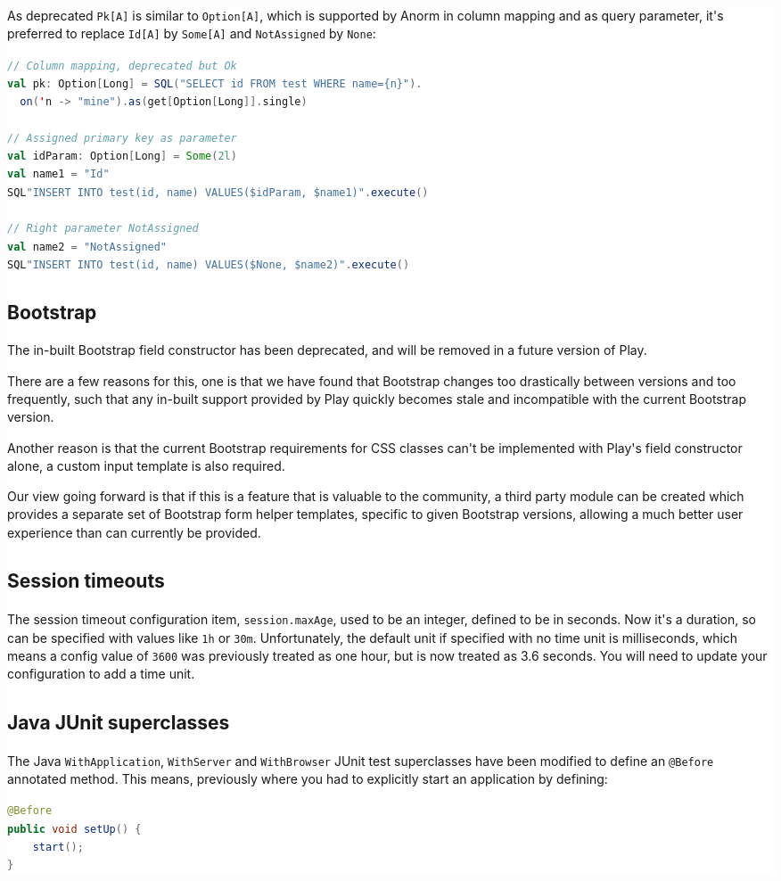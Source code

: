 As deprecated `Pk[A]` is similar to `Option[A]`, which is supported by Anorm in column mapping and as query parameter, it's preferred to replace `Id[A]` by `Some[A]` and `NotAssigned` by `None`:

```scala
// Column mapping, deprecated but Ok
val pk: Option[Long] = SQL("SELECT id FROM test WHERE name={n}").
  on('n -> "mine").as(get[Option[Long]].single)

// Assigned primary key as parameter
val idParam: Option[Long] = Some(2l)
val name1 = "Id"
SQL"INSERT INTO test(id, name) VALUES($idParam, $name1)".execute()

// Right parameter NotAssigned
val name2 = "NotAssigned"
SQL"INSERT INTO test(id, name) VALUES($None, $name2)".execute()
```

## Bootstrap

The in-built Bootstrap field constructor has been deprecated, and will be removed in a future version of Play.

There are a few reasons for this, one is that we have found that Bootstrap changes too drastically between versions and too frequently, such that any in-built support provided by Play quickly becomes stale and incompatible with the current Bootstrap version.

Another reason is that the current Bootstrap requirements for CSS classes can't be implemented with Play's field constructor alone, a custom input template is also required.

Our view going forward is that if this is a feature that is valuable to the community, a third party module can be created which provides a separate set of Bootstrap form helper templates, specific to given Bootstrap versions, allowing a much better user experience than can currently be provided.

## Session timeouts

The session timeout configuration item, `session.maxAge`, used to be an integer, defined to be in seconds.  Now it's a duration, so can be specified with values like `1h` or `30m`.  Unfortunately, the default unit if specified with no time unit is milliseconds, which means a config value of `3600` was previously treated as one hour, but is now treated as 3.6 seconds.  You will need to update your configuration to add a time unit.

## Java JUnit superclasses

The Java `WithApplication`, `WithServer` and `WithBrowser` JUnit test superclasses have been modified to define an `@Before` annotated method.  This means, previously where you had to explicitly start an application by defining:

```java
@Before
public void setUp() {
    start();
}
```
